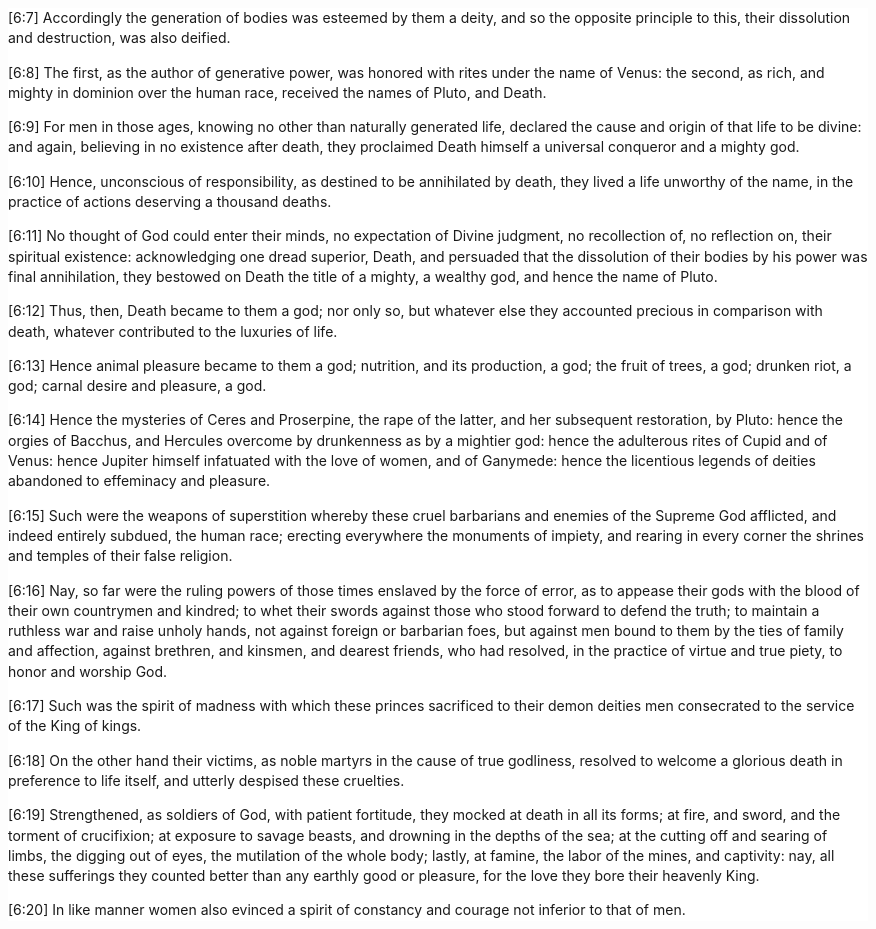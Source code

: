 [6:7] Accordingly the generation of bodies was esteemed by them a deity, and so the opposite principle to this, their dissolution and destruction, was also deified.

[6:8] The first, as the author of generative power, was honored with rites under the name of Venus: the second, as rich, and mighty in dominion over the human race, received the names of Pluto, and Death.

[6:9] For men in those ages, knowing no other than naturally generated life, declared the cause and origin of that life to be divine: and again, believing in no existence after death, they proclaimed Death himself a universal conqueror and a mighty god.

[6:10] Hence, unconscious of responsibility, as destined to be annihilated by death, they lived a life unworthy of the name, in the practice of actions deserving a thousand deaths.

[6:11] No thought of God could enter their minds, no expectation of Divine judgment, no recollection of, no reflection on, their spiritual existence: acknowledging one dread superior, Death, and persuaded that the dissolution of their bodies by his power was final annihilation, they bestowed on Death the title of a mighty, a wealthy god, and hence the name of Pluto.

[6:12] Thus, then, Death became to them a god; nor only so, but whatever else they accounted precious in comparison with death, whatever contributed to the luxuries of life.

[6:13] Hence animal pleasure became to them a god; nutrition, and its production, a god; the fruit of trees, a god; drunken riot, a god; carnal desire and pleasure, a god.

[6:14] Hence the mysteries of Ceres and Proserpine, the rape of the latter, and her subsequent restoration, by Pluto: hence the orgies of Bacchus, and Hercules overcome by drunkenness as by a mightier god: hence the adulterous rites of Cupid and of Venus: hence Jupiter himself infatuated with the love of women, and of Ganymede: hence the licentious legends of deities abandoned to effeminacy and pleasure.

[6:15] Such were the weapons of superstition whereby these cruel barbarians and enemies of the Supreme God afflicted, and indeed entirely subdued, the human race; erecting everywhere the monuments of impiety, and rearing in every corner the shrines and temples of their false religion.

[6:16] Nay, so far were the ruling powers of those times enslaved by the force of error, as to appease their gods with the blood of their own countrymen and kindred; to whet their swords against those who stood forward to defend the truth; to maintain a ruthless war and raise unholy hands, not against foreign or barbarian foes, but against men bound to them by the ties of family and affection, against brethren, and kinsmen, and dearest friends, who had resolved, in the practice of virtue and true piety, to honor and worship God.

[6:17] Such was the spirit of madness with which these princes sacrificed to their demon deities men consecrated to the service of the King of kings.

[6:18] On the other hand their victims, as noble martyrs in the cause of true godliness, resolved to welcome a glorious death in preference to life itself, and utterly despised these cruelties.

[6:19] Strengthened, as soldiers of God, with patient fortitude, they mocked at death in all its forms; at fire, and sword, and the torment of crucifixion; at exposure to savage beasts, and drowning in the depths of the sea; at the cutting off and searing of limbs, the digging out of eyes, the mutilation of the whole body; lastly, at famine, the labor of the mines, and captivity: nay, all these sufferings they counted better than any earthly good or pleasure, for the love they bore their heavenly King.

[6:20] In like manner women also evinced a spirit of constancy and courage not inferior to that of men.
